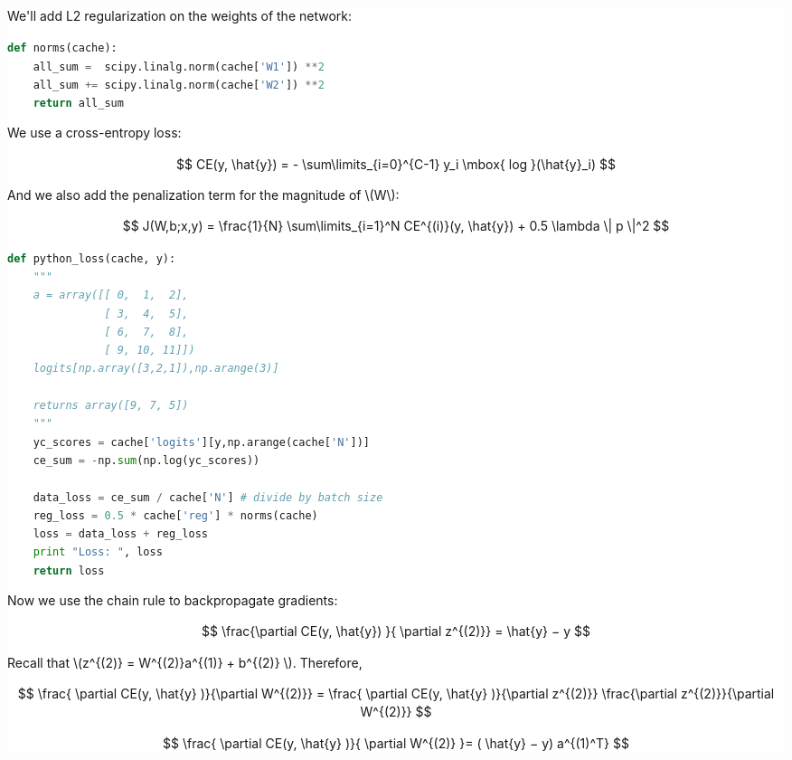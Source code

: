 We'll add L2 regularization on the weights of the network:

```python
def norms(cache):
	all_sum =  scipy.linalg.norm(cache['W1']) **2
	all_sum += scipy.linalg.norm(cache['W2']) **2
	return all_sum
```

We use a cross-entropy loss:

$$
CE(y, \hat{y}) = - \sum\limits_{i=0}^{C-1} y_i \mbox{ log }(\hat{y}_i)
$$


And we also add the penalization term for the magnitude of \\(W\\):

$$
J(W,b;x,y) = \frac{1}{N} \sum\limits_{i=1}^N CE^{(i)}(y, \hat{y}) + 0.5 \lambda \| p \|^2
$$

```python
def python_loss(cache, y):
	"""
	a = array([[ 0,  1,  2],
		       [ 3,  4,  5],
		       [ 6,  7,  8],
		       [ 9, 10, 11]])
	logits[np.array([3,2,1]),np.arange(3)]
	
	returns array([9, 7, 5])
	"""
	yc_scores = cache['logits'][y,np.arange(cache['N'])]
	ce_sum = -np.sum(np.log(yc_scores))

	data_loss = ce_sum / cache['N'] # divide by batch size
	reg_loss = 0.5 * cache['reg'] * norms(cache)
	loss = data_loss + reg_loss
	print "Loss: ", loss
	return loss
```

Now we use the chain rule to backpropagate gradients:

$$
\frac{\partial CE(y, \hat{y}) }{ \partial z^{(2)}} = \hat{y} − y
$$


Recall that \\(z^{(2)} = W^{(2)}a^{(1)} + b^{(2)} \\). Therefore,

$$
\frac{ \partial CE(y, \hat{y} )}{\partial W^{(2)}} =
\frac{ \partial CE(y, \hat{y} )}{\partial z^{(2)}} \frac{\partial z^{(2)}}{\partial W^{(2)}}
$$

$$
\frac{ \partial CE(y, \hat{y} )}{ \partial W^{(2)} }= ( \hat{y} − y) a^{(1)^T}
$$
